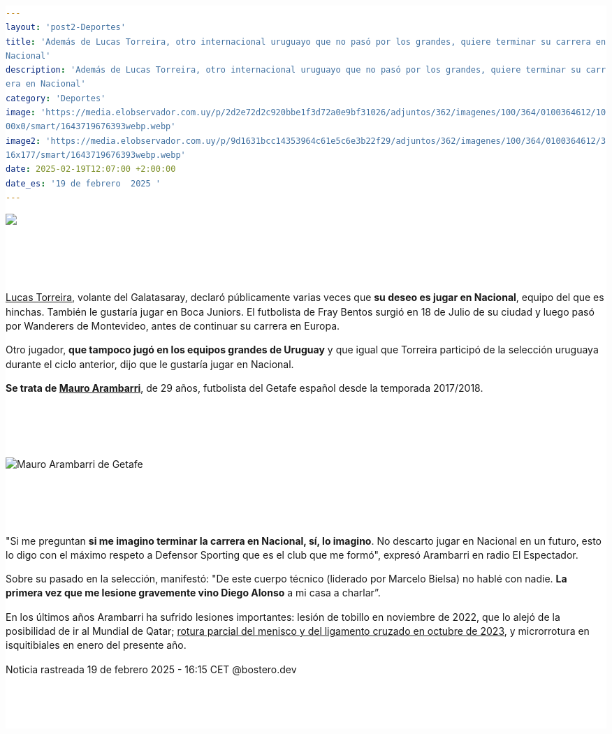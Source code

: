 ```yaml
---
layout: 'post2-Deportes'
title: 'Además de Lucas Torreira, otro internacional uruguayo que no pasó por los grandes, quiere terminar su carrera en Nacional'
description: 'Además de Lucas Torreira, otro internacional uruguayo que no pasó por los grandes, quiere terminar su carrera en Nacional'
category: 'Deportes'
image: 'https://media.elobservador.com.uy/p/2d2e72d2c920bbe1f3d72a0e9bf31026/adjuntos/362/imagenes/100/364/0100364612/1000x0/smart/1643719676393webp.webp'
image2: 'https://media.elobservador.com.uy/p/9d1631bcc14353964c61e5c6e3b22f29/adjuntos/362/imagenes/100/364/0100364612/316x177/smart/1643719676393webp.webp'
date: 2025-02-19T12:07:00 +2:00:00
date_es: '19 de febrero  2025 '
---
```


<html>
<img style='width: 100%' src='{{ page.image | prepend: base.url }}'><div style='height: 75px'></div>
<p><a href="https://www.elobservador.com.uy/futbol/un-futbolista-internacional-publico-una-foto-el-short-nacional-que-ilusiona-los-tricolores-n5944362" rel="follow" target="_blank">Lucas Torreira</a>, volante del Galatasaray, declaró públicamente varias veces que <strong>su deseo es jugar en Nacional</strong>, equipo del que es hinchas. También le gustaría jugar en Boca Juniors. El futbolista de Fray Bentos surgió en 18 de Julio de su ciudad y luego pasó por Wanderers de Montevideo, antes de continuar su carrera en Europa.</p><p>Otro jugador, <strong>que tampoco jugó en los equipos grandes de Uruguay</strong> y que igual que Torreira participó de la selección uruguaya durante el ciclo anterior, dijo que le gustaría jugar en Nacional.</p><p><strong>Se trata de <a href="https://www.elobservador.com.uy/futbol-internacional/el-futbolista-uruguayo-que-llego-200-partidos-su-club-espana-y-sera-homenajeado-n5963972" rel="follow" target="_blank">Mauro Arambarri</a></strong>, de 29 años, futbolista del Getafe español desde la temporada 2017/2018.</p><div style='height: 75px;'></div><img alt="Mauro Arambarri de Getafe" data-td-src-property="https://media.elobservador.com.uy/p/b3409cdac6e9eaab940b04495ce486c6/adjuntos/362/imagenes/100/560/0100560015/1000x0/smart/mauro-arambarri-getafe.jpg" height="undefined" id="587883-Libre-1275738997_embed" src="https://media.elobservador.com.uy/p/b3409cdac6e9eaab940b04495ce486c6/adjuntos/362/imagenes/100/560/0100560015/1000x0/smart/mauro-arambarri-getafe.jpg" title="Mauro Arambarri de Getafe" width="100%"/><div style='height: 75px;'></div><p>"Si me preguntan <strong>si me imagino terminar la carrera en Nacional, sí, lo imagino</strong>. No descarto jugar en Nacional en un futuro, esto lo digo con el máximo respeto a Defensor Sporting que es el club que me formó", expresó Arambarri en radio El Espectador.</p><p>Sobre su pasado en la selección, manifestó: "De este cuerpo técnico (liderado por Marcelo Bielsa) no hablé con nadie. <strong>La primera vez que me lesione gravemente vino Diego Alonso</strong> a mi casa a charlar”.</p><p>En los últimos años Arambarri ha sufrido lesiones importantes: lesión de tobillo en noviembre de 2022, que lo alejó de la posibilidad de ir al Mundial de Qatar; <a href="https://www.elobservador.com.uy/futbol-internacional/mauro-arambarri-volvio-jugar-luego-10-meses-y-se-lesiono-el-primer-partido-laliga-espana-202425-n5956275" rel="follow" target="_blank">rotura parcial del menisco y del ligamento cruzado en octubre de 2023</a>, y microrrotura en isquitibiales en enero del presente año.</p><div class='info_rastreador text-muted'><p class='text-muted post-date-font mt-3 mb-2'>Noticia rastreada 19 de febrero  2025  -  16:15 CET @bostero.dev</p></div>
<div style='height: 60px;'></div>
</html>
